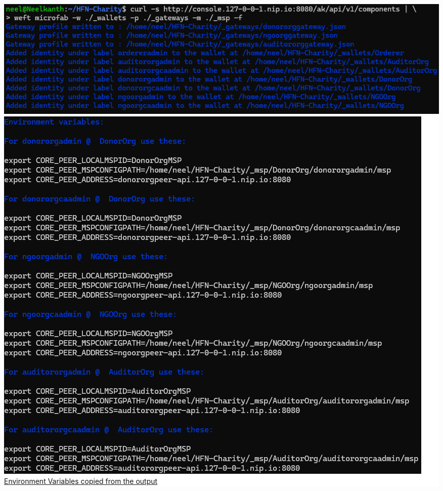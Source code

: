 ![certificates-wallets-gateway-profiles](/images/certificates-wallets-gateway-profiles.png)
![environment-variables](/images/environment-variables.png)
[Environment Variables copied from the output](/documents/environment_variables.txt)
